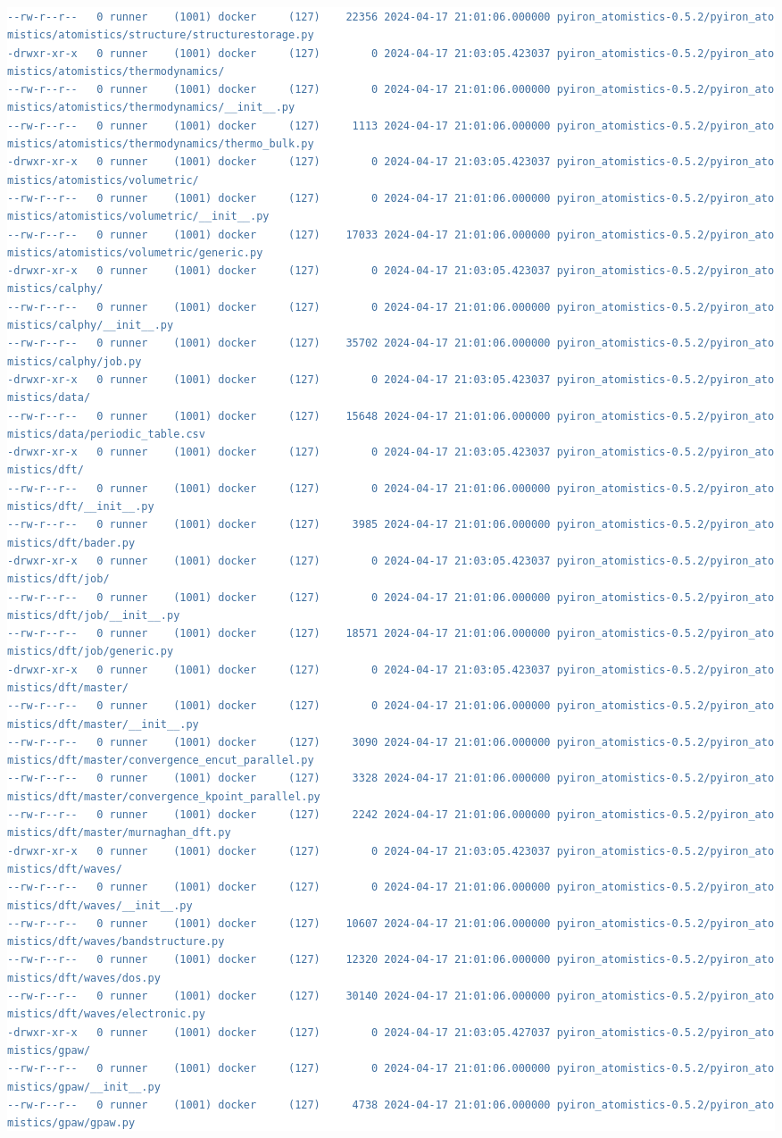 ```diff
--rw-r--r--   0 runner    (1001) docker     (127)    22356 2024-04-17 21:01:06.000000 pyiron_atomistics-0.5.2/pyiron_atomistics/atomistics/structure/structurestorage.py
-drwxr-xr-x   0 runner    (1001) docker     (127)        0 2024-04-17 21:03:05.423037 pyiron_atomistics-0.5.2/pyiron_atomistics/atomistics/thermodynamics/
--rw-r--r--   0 runner    (1001) docker     (127)        0 2024-04-17 21:01:06.000000 pyiron_atomistics-0.5.2/pyiron_atomistics/atomistics/thermodynamics/__init__.py
--rw-r--r--   0 runner    (1001) docker     (127)     1113 2024-04-17 21:01:06.000000 pyiron_atomistics-0.5.2/pyiron_atomistics/atomistics/thermodynamics/thermo_bulk.py
-drwxr-xr-x   0 runner    (1001) docker     (127)        0 2024-04-17 21:03:05.423037 pyiron_atomistics-0.5.2/pyiron_atomistics/atomistics/volumetric/
--rw-r--r--   0 runner    (1001) docker     (127)        0 2024-04-17 21:01:06.000000 pyiron_atomistics-0.5.2/pyiron_atomistics/atomistics/volumetric/__init__.py
--rw-r--r--   0 runner    (1001) docker     (127)    17033 2024-04-17 21:01:06.000000 pyiron_atomistics-0.5.2/pyiron_atomistics/atomistics/volumetric/generic.py
-drwxr-xr-x   0 runner    (1001) docker     (127)        0 2024-04-17 21:03:05.423037 pyiron_atomistics-0.5.2/pyiron_atomistics/calphy/
--rw-r--r--   0 runner    (1001) docker     (127)        0 2024-04-17 21:01:06.000000 pyiron_atomistics-0.5.2/pyiron_atomistics/calphy/__init__.py
--rw-r--r--   0 runner    (1001) docker     (127)    35702 2024-04-17 21:01:06.000000 pyiron_atomistics-0.5.2/pyiron_atomistics/calphy/job.py
-drwxr-xr-x   0 runner    (1001) docker     (127)        0 2024-04-17 21:03:05.423037 pyiron_atomistics-0.5.2/pyiron_atomistics/data/
--rw-r--r--   0 runner    (1001) docker     (127)    15648 2024-04-17 21:01:06.000000 pyiron_atomistics-0.5.2/pyiron_atomistics/data/periodic_table.csv
-drwxr-xr-x   0 runner    (1001) docker     (127)        0 2024-04-17 21:03:05.423037 pyiron_atomistics-0.5.2/pyiron_atomistics/dft/
--rw-r--r--   0 runner    (1001) docker     (127)        0 2024-04-17 21:01:06.000000 pyiron_atomistics-0.5.2/pyiron_atomistics/dft/__init__.py
--rw-r--r--   0 runner    (1001) docker     (127)     3985 2024-04-17 21:01:06.000000 pyiron_atomistics-0.5.2/pyiron_atomistics/dft/bader.py
-drwxr-xr-x   0 runner    (1001) docker     (127)        0 2024-04-17 21:03:05.423037 pyiron_atomistics-0.5.2/pyiron_atomistics/dft/job/
--rw-r--r--   0 runner    (1001) docker     (127)        0 2024-04-17 21:01:06.000000 pyiron_atomistics-0.5.2/pyiron_atomistics/dft/job/__init__.py
--rw-r--r--   0 runner    (1001) docker     (127)    18571 2024-04-17 21:01:06.000000 pyiron_atomistics-0.5.2/pyiron_atomistics/dft/job/generic.py
-drwxr-xr-x   0 runner    (1001) docker     (127)        0 2024-04-17 21:03:05.423037 pyiron_atomistics-0.5.2/pyiron_atomistics/dft/master/
--rw-r--r--   0 runner    (1001) docker     (127)        0 2024-04-17 21:01:06.000000 pyiron_atomistics-0.5.2/pyiron_atomistics/dft/master/__init__.py
--rw-r--r--   0 runner    (1001) docker     (127)     3090 2024-04-17 21:01:06.000000 pyiron_atomistics-0.5.2/pyiron_atomistics/dft/master/convergence_encut_parallel.py
--rw-r--r--   0 runner    (1001) docker     (127)     3328 2024-04-17 21:01:06.000000 pyiron_atomistics-0.5.2/pyiron_atomistics/dft/master/convergence_kpoint_parallel.py
--rw-r--r--   0 runner    (1001) docker     (127)     2242 2024-04-17 21:01:06.000000 pyiron_atomistics-0.5.2/pyiron_atomistics/dft/master/murnaghan_dft.py
-drwxr-xr-x   0 runner    (1001) docker     (127)        0 2024-04-17 21:03:05.423037 pyiron_atomistics-0.5.2/pyiron_atomistics/dft/waves/
--rw-r--r--   0 runner    (1001) docker     (127)        0 2024-04-17 21:01:06.000000 pyiron_atomistics-0.5.2/pyiron_atomistics/dft/waves/__init__.py
--rw-r--r--   0 runner    (1001) docker     (127)    10607 2024-04-17 21:01:06.000000 pyiron_atomistics-0.5.2/pyiron_atomistics/dft/waves/bandstructure.py
--rw-r--r--   0 runner    (1001) docker     (127)    12320 2024-04-17 21:01:06.000000 pyiron_atomistics-0.5.2/pyiron_atomistics/dft/waves/dos.py
--rw-r--r--   0 runner    (1001) docker     (127)    30140 2024-04-17 21:01:06.000000 pyiron_atomistics-0.5.2/pyiron_atomistics/dft/waves/electronic.py
-drwxr-xr-x   0 runner    (1001) docker     (127)        0 2024-04-17 21:03:05.427037 pyiron_atomistics-0.5.2/pyiron_atomistics/gpaw/
--rw-r--r--   0 runner    (1001) docker     (127)        0 2024-04-17 21:01:06.000000 pyiron_atomistics-0.5.2/pyiron_atomistics/gpaw/__init__.py
--rw-r--r--   0 runner    (1001) docker     (127)     4738 2024-04-17 21:01:06.000000 pyiron_atomistics-0.5.2/pyiron_atomistics/gpaw/gpaw.py
```